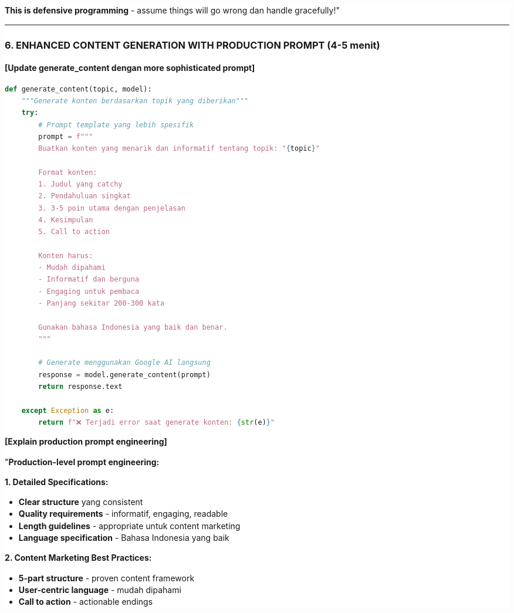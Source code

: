**This is defensive programming** - assume things will go wrong dan handle gracefully!"

---

### **6. ENHANCED CONTENT GENERATION WITH PRODUCTION PROMPT (4-5 menit)**

**[Update generate_content dengan more sophisticated prompt]**

```python
def generate_content(topic, model):
    """Generate konten berdasarkan topik yang diberikan"""
    try:
        # Prompt template yang lebih spesifik
        prompt = f"""
        Buatkan konten yang menarik dan informatif tentang topik: "{topic}"
        
        Format konten:
        1. Judul yang catchy
        2. Pendahuluan singkat
        3. 3-5 poin utama dengan penjelasan
        4. Kesimpulan
        5. Call to action
        
        Konten harus:
        - Mudah dipahami
        - Informatif dan berguna
        - Engaging untuk pembaca
        - Panjang sekitar 200-300 kata
        
        Gunakan bahasa Indonesia yang baik dan benar.
        """
        
        # Generate menggunakan Google AI langsung
        response = model.generate_content(prompt)
        return response.text
    
    except Exception as e:
        return f"❌ Terjadi error saat generate konten: {str(e)}"
```

**[Explain production prompt engineering]**

"**Production-level prompt engineering:**

**1. Detailed Specifications:**
- **Clear structure** yang consistent
- **Quality requirements** - informatif, engaging, readable
- **Length guidelines** - appropriate untuk content marketing
- **Language specification** - Bahasa Indonesia yang baik

**2. Content Marketing Best Practices:**
- **5-part structure** - proven content framework
- **User-centric language** - mudah dipahami
- **Call to action** - actionable endings
